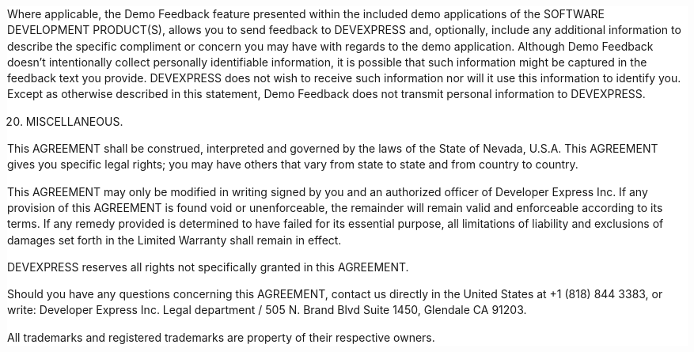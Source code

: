 Where applicable, the Demo Feedback feature presented within the included demo applications of the SOFTWARE DEVELOPMENT PRODUCT(S), allows you to send feedback to DEVEXPRESS and, optionally, include any additional information to describe the specific compliment or concern you may have with regards to the demo application. Although Demo Feedback doesn’t intentionally collect personally identifiable information, it is possible that such information might be captured in the feedback text you provide. DEVEXPRESS does not wish to receive such information nor will it use this information to identify you.
Except as otherwise described in this statement, Demo Feedback does not transmit personal information to DEVEXPRESS.

20. MISCELLANEOUS.

This AGREEMENT shall be construed, interpreted and governed by the laws of the State of Nevada, U.S.A. This AGREEMENT gives you specific legal rights; you may have others that vary from state to state and from country to country.

This AGREEMENT may only be modified in writing signed by you and an authorized officer of Developer Express Inc. If any provision of this AGREEMENT is found void or unenforceable, the remainder will remain valid and enforceable according to its terms. If any remedy provided is determined to have failed for its essential purpose, all limitations of liability and exclusions of damages set forth in the Limited Warranty shall remain in effect.

DEVEXPRESS reserves all rights not specifically granted in this AGREEMENT.

Should you have any questions concerning this AGREEMENT, contact us directly in the United States at +1 (818) 844 3383, or write: Developer Express Inc. Legal department / 505 N. Brand Blvd Suite 1450, Glendale CA 91203.

All trademarks and registered trademarks are property of their respective owners.
